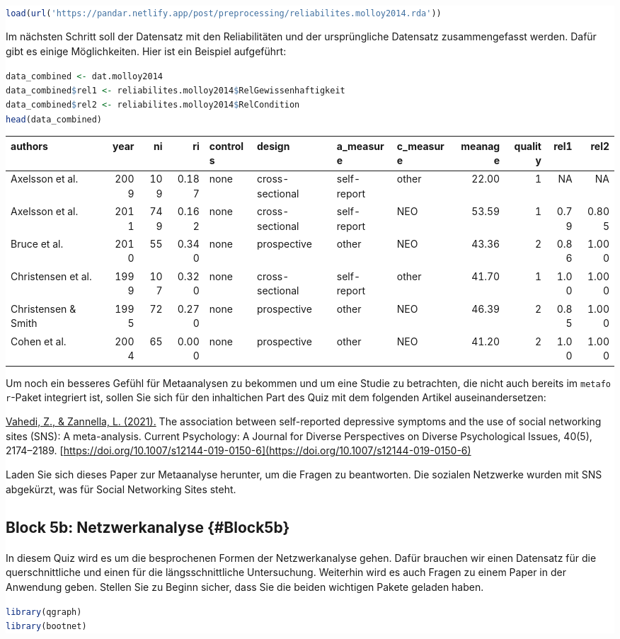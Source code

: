 
```r
load(url('https://pandar.netlify.app/post/preprocessing/reliabilites.molloy2014.rda'))
```

Im nächsten Schritt soll der Datensatz mit den Reliabilitäten und der ursprüngliche Datensatz zusammengefasst werden. Dafür gibt es einige Möglichkeiten. Hier ist ein Beispiel aufgeführt: 


```r
data_combined <- dat.molloy2014
data_combined$rel1 <- reliabilites.molloy2014$RelGewissenhaftigkeit
data_combined$rel2 <- reliabilites.molloy2014$RelCondition
head(data_combined)
```


|authors             | year|  ni|    ri|controls |design          |a_measure   |c_measure | meanage| quality| rel1|  rel2|
|:-------------------|----:|---:|-----:|:--------|:---------------|:-----------|:---------|-------:|-------:|----:|-----:|
|Axelsson et al.     | 2009| 109| 0.187|none     |cross-sectional |self-report |other     |   22.00|       1|   NA|    NA|
|Axelsson et al.     | 2011| 749| 0.162|none     |cross-sectional |self-report |NEO       |   53.59|       1| 0.79| 0.805|
|Bruce et al.        | 2010|  55| 0.340|none     |prospective     |other       |NEO       |   43.36|       2| 0.86| 1.000|
|Christensen et al.  | 1999| 107| 0.320|none     |cross-sectional |self-report |other     |   41.70|       1| 1.00| 1.000|
|Christensen & Smith | 1995|  72| 0.270|none     |prospective     |other       |NEO       |   46.39|       2| 0.85| 1.000|
|Cohen et al.        | 2004|  65| 0.000|none     |prospective     |other       |NEO       |   41.20|       2| 1.00| 1.000|

Um noch ein besseres Gefühl für Metaanalysen zu bekommen und um eine Studie zu betrachten, die nicht auch bereits im `metafor`-Paket integriert ist, sollen Sie sich für den inhaltichen Part des Quiz mit dem folgenden Artikel auseinandersetzen:

[Vahedi, Z., & Zannella, L. (2021).](https://ubffm.hds.hebis.de/EBSCO/Record?id=edsbas.FE6E6149|edsbas) The association between self-reported depressive symptoms and the use of social networking sites (SNS): A meta-analysis. Current Psychology: A Journal for Diverse Perspectives on Diverse Psychological Issues, 40(5), 2174–2189. [https://doi.org/10.1007/s12144-019-0150-6](https://doi.org/10.1007/s12144-019-0150-6)

Laden Sie sich dieses Paper zur Metaanalyse herunter, um die Fragen zu beantworten. Die sozialen Netzwerke wurden mit SNS abgekürzt, was für Social Networking Sites steht.




## Block 5b: Netzwerkanalyse {#Block5b}

In diesem Quiz wird es um die besprochenen Formen der Netzwerkanalyse gehen. Dafür brauchen wir einen Datensatz für die querschnittliche und einen für die längsschnittliche Untersuchung. Weiterhin wird es auch Fragen zu einem Paper in der Anwendung geben. Stellen Sie zu Beginn sicher, dass Sie die beiden wichtigen Pakete geladen haben.


```r
library(qgraph)
library(bootnet)
```
